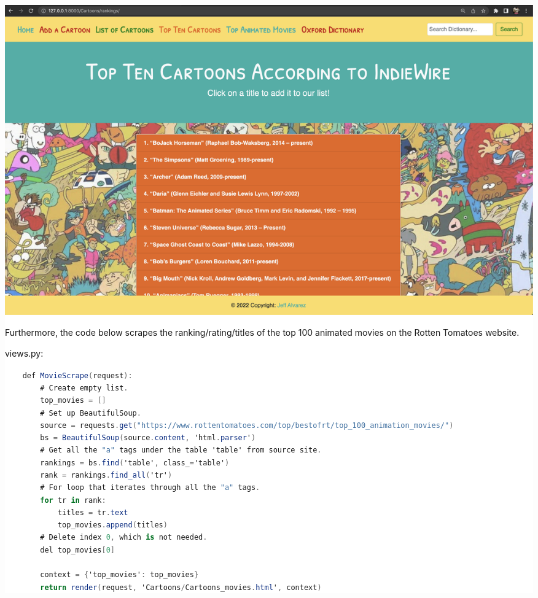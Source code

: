 ![Cartoon Rankings](/Images/Rankings_Cartoons.png)

Furthermore, the code below scrapes the ranking/rating/titles of the top 100 animated movies on the Rotten Tomatoes website.

views.py:
```cs
    def MovieScrape(request):
        # Create empty list.
        top_movies = []
        # Set up BeautifulSoup.
        source = requests.get("https://www.rottentomatoes.com/top/bestofrt/top_100_animation_movies/")
        bs = BeautifulSoup(source.content, 'html.parser')
        # Get all the "a" tags under the table 'table' from source site.
        rankings = bs.find('table', class_='table')
        rank = rankings.find_all('tr')
        # For loop that iterates through all the "a" tags.
        for tr in rank:
            titles = tr.text
            top_movies.append(titles)
        # Delete index 0, which is not needed.
        del top_movies[0]

        context = {'top_movies': top_movies}
        return render(request, 'Cartoons/Cartoons_movies.html', context)
```